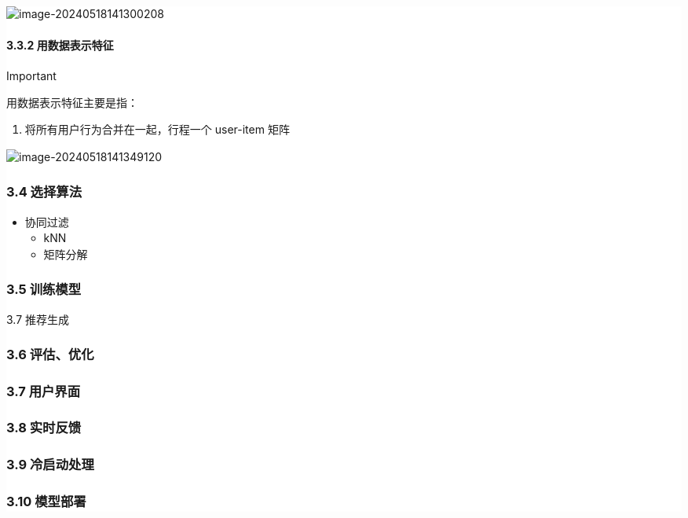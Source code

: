 ![image-20240518141300208](https://2024-cbq-1311841992.cos.ap-beijing.myqcloud.com/picgo/202405181413271.png)

#### 3.3.2 用数据表示特征

> [!IMPORTANT]
>
> 用数据表示特征主要是指：
>
> 1. 将所有用户行为合并在一起，行程一个 user-item 矩阵

![image-20240518141349120](https://2024-cbq-1311841992.cos.ap-beijing.myqcloud.com/picgo/202405181413200.png)

### 3.4 选择算法

- 协同过滤
  - kNN
  - 矩阵分解

### 3.5 训练模型



3.7 推荐生成



### 3.6 评估、优化



### 3.7 用户界面



### 3.8 实时反馈



### 3.9 冷启动处理



### 3.10 模型部署







